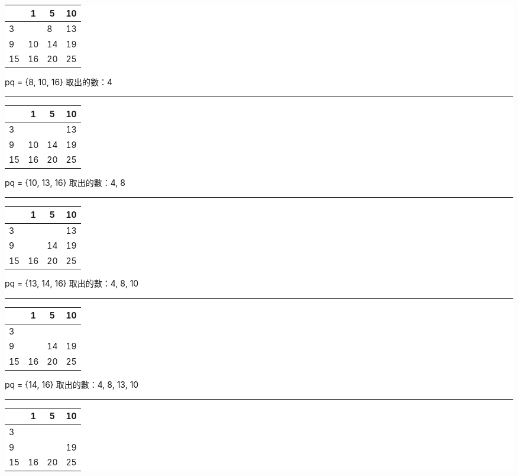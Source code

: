 |     |  1  | 5   | 10  |
| --- |:---:| --- |:---:|
| 3   |     | 8   | 13  |
| 9   | 10  | 14  | 19  |
| 15  | 16  | 20  | 25  |

pq = {8, 10, 16}
取出的數：4
***

|     | 1   |  5  | 10  |
| --- | --- |:---:|:---:|
| 3   |     |     | 13  |
| 9   | 10  | 14  | 19  |
| 15  | 16  | 20  | 25  |

pq = {10, 13, 16}
取出的數：4, 8
***

|     | 1   |  5  | 10  |
| --- | --- |:---:|:---:|
| 3   |     |     | 13  |
| 9   |     | 14  | 19  |
| 15  | 16  | 20  | 25  |

pq = {13, 14, 16}
取出的數：4, 8, 10
***

|     | 1   | 5   | 10  |
| --- | --- | --- |:---:|
| 3   |     |     |     |
| 9   |     | 14  | 19  |
| 15  | 16  | 20  | 25  |

pq = {14, 16}
取出的數：4, 8, 13, 10
***

|     | 1   | 5   | 10  |
| --- | --- | --- |:---:|
| 3   |     |     |     |
| 9   |     |     | 19  |
| 15  | 16  | 20  | 25  |
